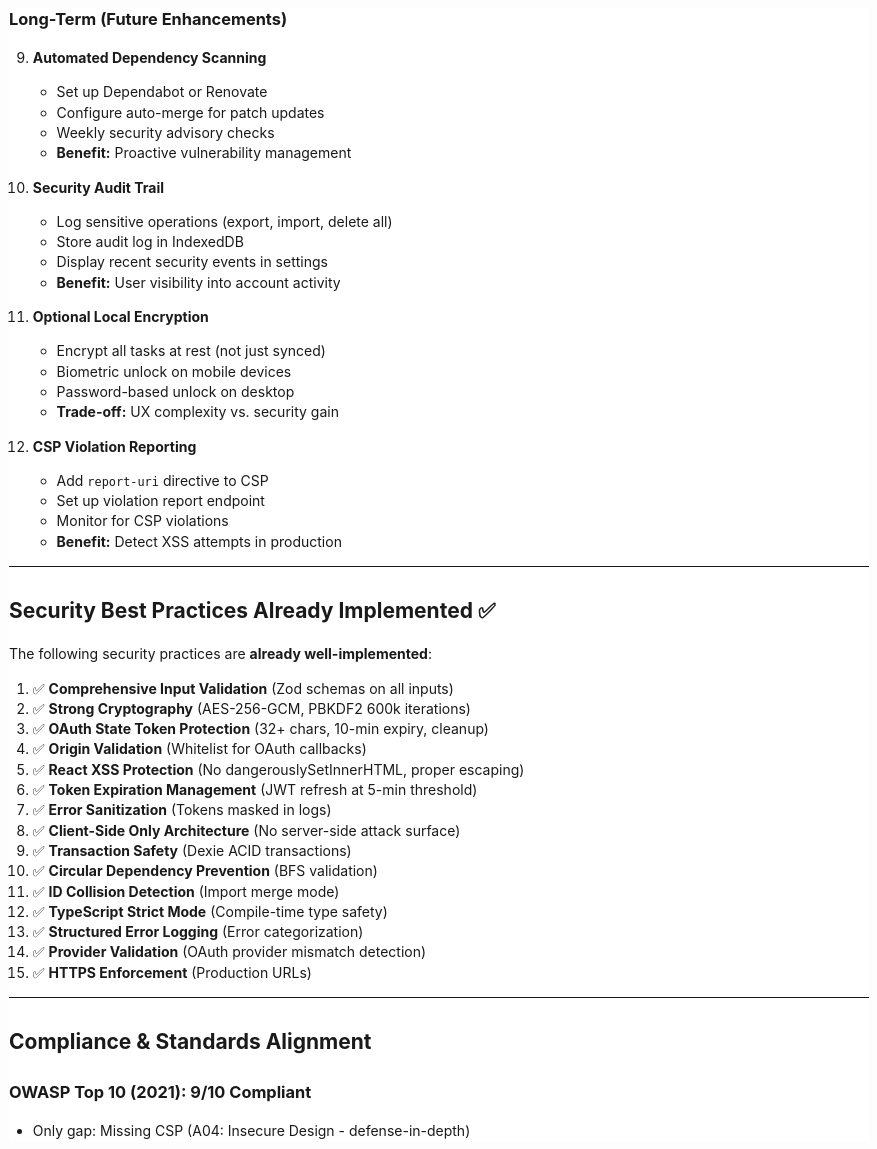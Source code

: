### Long-Term (Future Enhancements)

9. **Automated Dependency Scanning**
   - Set up Dependabot or Renovate
   - Configure auto-merge for patch updates
   - Weekly security advisory checks
   - **Benefit:** Proactive vulnerability management

10. **Security Audit Trail**
    - Log sensitive operations (export, import, delete all)
    - Store audit log in IndexedDB
    - Display recent security events in settings
    - **Benefit:** User visibility into account activity

11. **Optional Local Encryption**
    - Encrypt all tasks at rest (not just synced)
    - Biometric unlock on mobile devices
    - Password-based unlock on desktop
    - **Trade-off:** UX complexity vs. security gain

12. **CSP Violation Reporting**
    - Add `report-uri` directive to CSP
    - Set up violation report endpoint
    - Monitor for CSP violations
    - **Benefit:** Detect XSS attempts in production

---

## Security Best Practices Already Implemented ✅

The following security practices are **already well-implemented**:

1. ✅ **Comprehensive Input Validation** (Zod schemas on all inputs)
2. ✅ **Strong Cryptography** (AES-256-GCM, PBKDF2 600k iterations)
3. ✅ **OAuth State Token Protection** (32+ chars, 10-min expiry, cleanup)
4. ✅ **Origin Validation** (Whitelist for OAuth callbacks)
5. ✅ **React XSS Protection** (No dangerouslySetInnerHTML, proper escaping)
6. ✅ **Token Expiration Management** (JWT refresh at 5-min threshold)
7. ✅ **Error Sanitization** (Tokens masked in logs)
8. ✅ **Client-Side Only Architecture** (No server-side attack surface)
9. ✅ **Transaction Safety** (Dexie ACID transactions)
10. ✅ **Circular Dependency Prevention** (BFS validation)
11. ✅ **ID Collision Detection** (Import merge mode)
12. ✅ **TypeScript Strict Mode** (Compile-time type safety)
13. ✅ **Structured Error Logging** (Error categorization)
14. ✅ **Provider Validation** (OAuth provider mismatch detection)
15. ✅ **HTTPS Enforcement** (Production URLs)

---

## Compliance & Standards Alignment

### OWASP Top 10 (2021): **9/10 Compliant**
- Only gap: Missing CSP (A04: Insecure Design - defense-in-depth)
